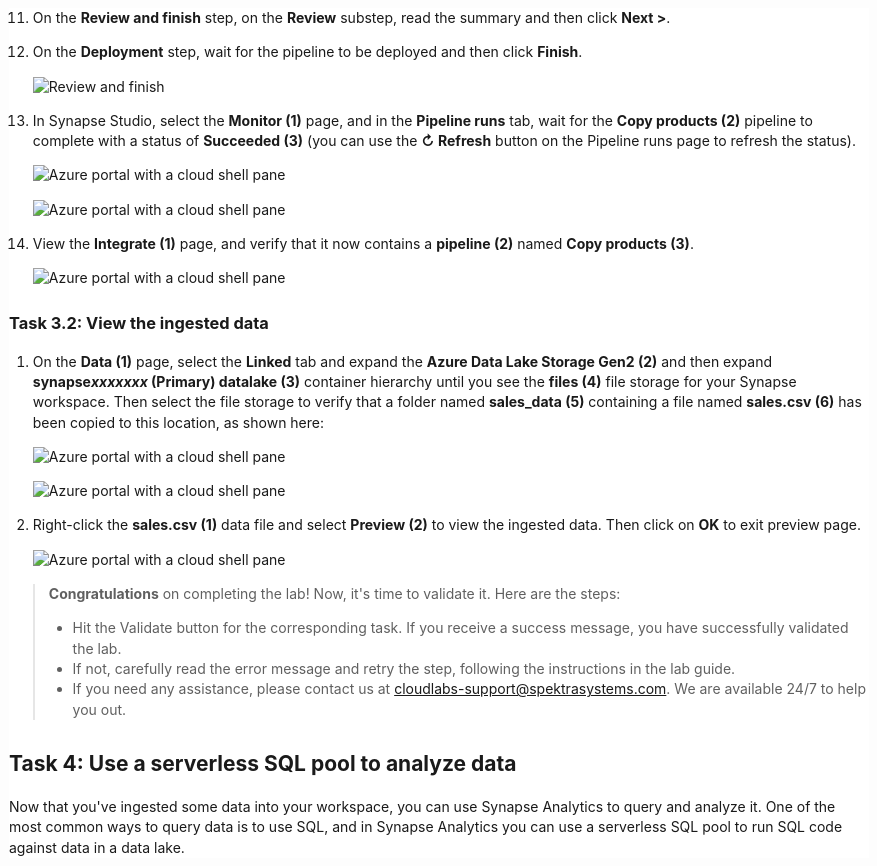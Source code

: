 11. On the **Review and finish** step, on the **Review** substep, read the summary and then click **Next >**. 

12. On the **Deployment** step, wait for the pipeline to be deployed and then click **Finish**. 

    ![Review and finish](./images/synapse-lab1-3.png)

13. In Synapse Studio, select the **Monitor (1)** page, and in the **Pipeline runs** tab, wait for the **Copy products (2)** pipeline to complete with a status of **Succeeded (3)** (you can use the **&#8635; Refresh** button on the Pipeline runs page to refresh the status).

     ![Azure portal with a cloud shell pane](./images/DA-image49.png)

     ![Azure portal with a cloud shell pane](./images/DA-image50.png)
    
14. View the **Integrate (1)** page, and verify that it now contains a **pipeline (2)** named **Copy products (3)**.

    ![Azure portal with a cloud shell pane](./images/DA-image48.png)

### Task 3.2: View the ingested data

1. On the **Data (1)** page, select the **Linked** tab and expand the **Azure Data Lake Storage Gen2 (2)** and then expand **synapse*xxxxxxx* (Primary) datalake (3)** container hierarchy until you see the **files (4)** file storage for your Synapse workspace. Then select the file storage to verify that a folder named **sales_data (5)** containing a file named **sales.csv (6)** has been copied to this location, as shown here:

    ![Azure portal with a cloud shell pane](./images/DA-image51.png)

   ![Azure portal with a cloud shell pane](./images/DA-image52.png)

3. Right-click the **sales.csv (1)** data file and select **Preview (2)** to view the ingested data. Then click on **OK** to exit preview page.

     ![Azure portal with a cloud shell pane](./images/DA-image53.png)


 > **Congratulations** on completing the lab! Now, it's time to validate it. Here are the steps:
 > - Hit the Validate button for the corresponding task. If you receive a success message, you have successfully validated the lab. 
 > - If not, carefully read the error message and retry the step, following the instructions in the lab guide.
 > - If you need any assistance, please contact us at cloudlabs-support@spektrasystems.com. We are available 24/7 to help you out.
  
 <validation step="839cbf4c-f048-4b81-bb5f-a2d033dc3e26" />

## Task 4: Use a serverless SQL pool to analyze data

Now that you've ingested some data into your workspace, you can use Synapse Analytics to query and analyze it. One of the most common ways to query data is to use SQL, and in Synapse Analytics you can use a serverless SQL pool to run SQL code against data in a data lake.
